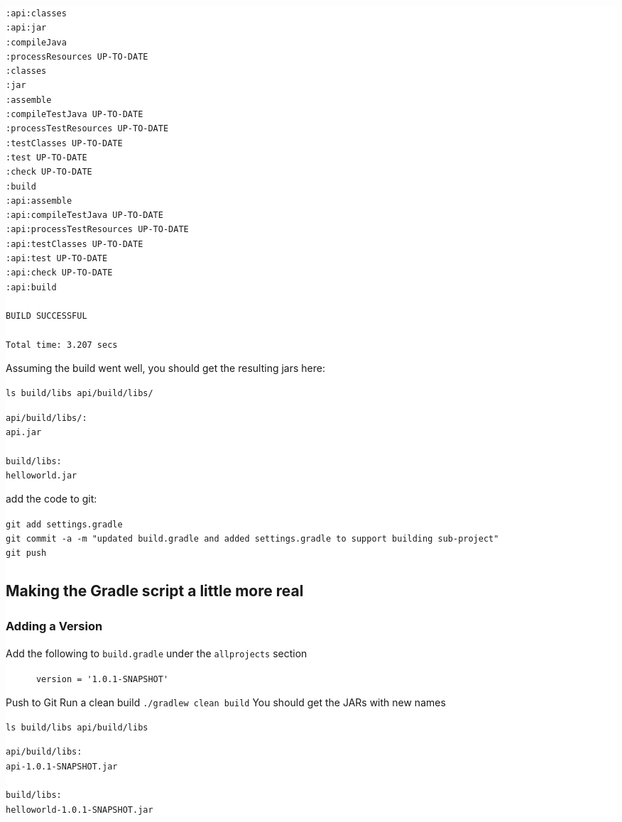 ```
:api:classes
:api:jar
:compileJava
:processResources UP-TO-DATE
:classes
:jar
:assemble
:compileTestJava UP-TO-DATE
:processTestResources UP-TO-DATE
:testClasses UP-TO-DATE
:test UP-TO-DATE
:check UP-TO-DATE
:build
:api:assemble
:api:compileTestJava UP-TO-DATE
:api:processTestResources UP-TO-DATE
:api:testClasses UP-TO-DATE
:api:test UP-TO-DATE
:api:check UP-TO-DATE
:api:build

BUILD SUCCESSFUL

Total time: 3.207 secs
```

Assuming the build went well, you should get the resulting jars here:
```
ls build/libs api/build/libs/
```
```
api/build/libs/:
api.jar

build/libs:
helloworld.jar

```

add the code to git:
```
git add settings.gradle
git commit -a -m "updated build.gradle and added settings.gradle to support building sub-project"
git push
```
## Making the Gradle script a little more real

### Adding a Version

Add the following to `build.gradle` under the `allprojects` section
```
      version = '1.0.1-SNAPSHOT'
```
Push to Git
Run a clean build `./gradlew clean build` 
You should get the JARs with new names
```
ls build/libs api/build/libs
```
```
api/build/libs:
api-1.0.1-SNAPSHOT.jar

build/libs:
helloworld-1.0.1-SNAPSHOT.jar
```